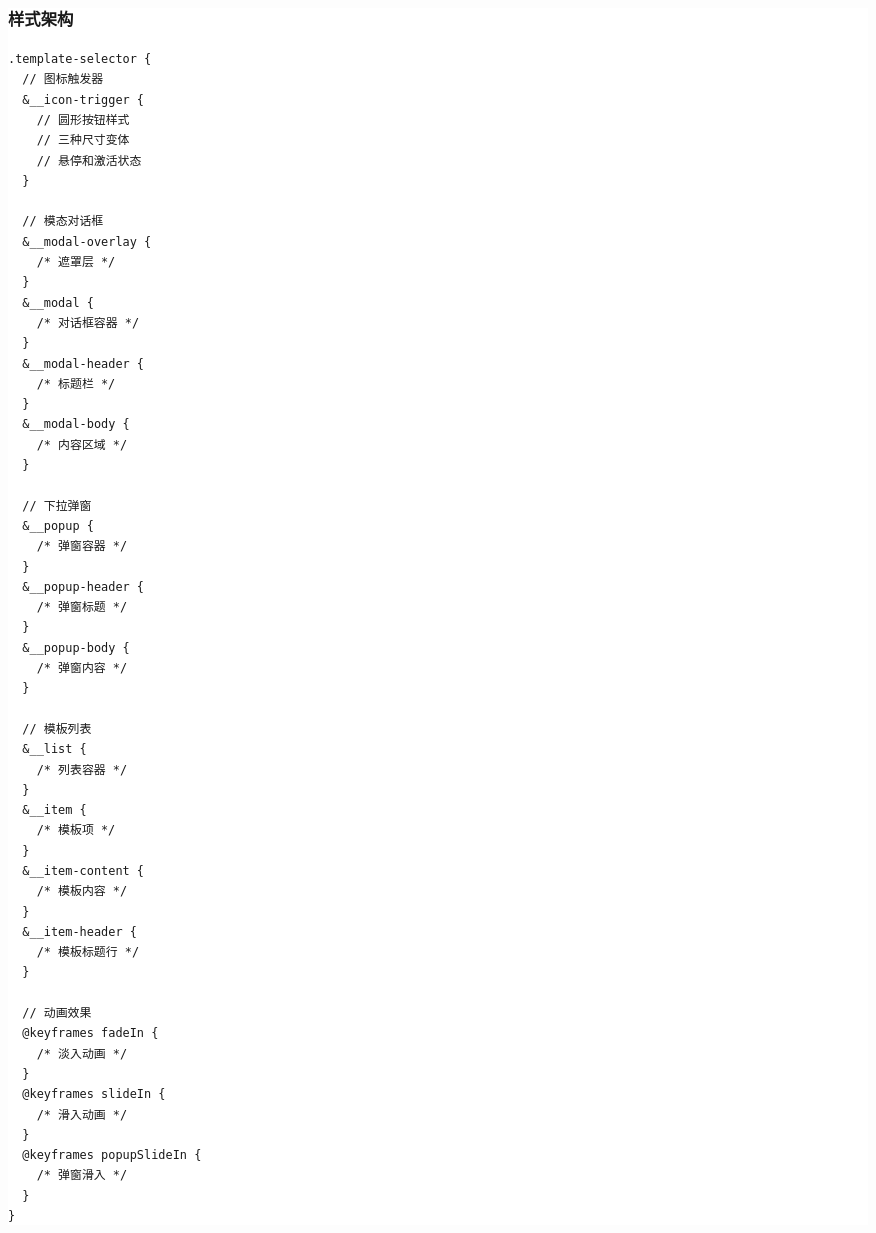 ### 样式架构

```less
.template-selector {
  // 图标触发器
  &__icon-trigger {
    // 圆形按钮样式
    // 三种尺寸变体
    // 悬停和激活状态
  }

  // 模态对话框
  &__modal-overlay {
    /* 遮罩层 */
  }
  &__modal {
    /* 对话框容器 */
  }
  &__modal-header {
    /* 标题栏 */
  }
  &__modal-body {
    /* 内容区域 */
  }

  // 下拉弹窗
  &__popup {
    /* 弹窗容器 */
  }
  &__popup-header {
    /* 弹窗标题 */
  }
  &__popup-body {
    /* 弹窗内容 */
  }

  // 模板列表
  &__list {
    /* 列表容器 */
  }
  &__item {
    /* 模板项 */
  }
  &__item-content {
    /* 模板内容 */
  }
  &__item-header {
    /* 模板标题行 */
  }

  // 动画效果
  @keyframes fadeIn {
    /* 淡入动画 */
  }
  @keyframes slideIn {
    /* 滑入动画 */
  }
  @keyframes popupSlideIn {
    /* 弹窗滑入 */
  }
}
```
